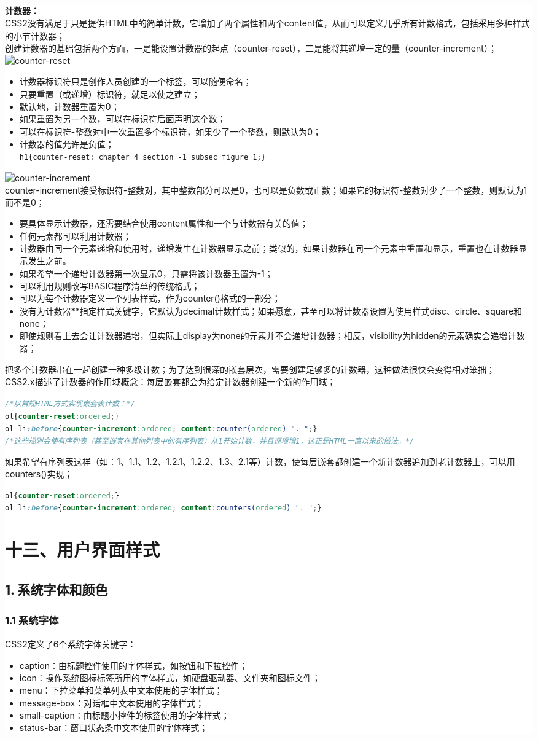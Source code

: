 **计数器：**     
CSS2没有满足于只是提供HTML中的简单计数，它增加了两个属性和两个content值，从而可以定义几乎所有计数格式，包括采用多种样式的小节计数器；     
创建计数器的基础包括两个方面，一是能设置计数器的起点（counter-reset），二是能将其递增一定的量（counter-increment）；
![counter-reset](http://oboiq86te.bkt.clouddn.com/CSS%E6%9D%83%E5%A8%81%E6%8C%87%E5%8D%97%E7%AC%AC%E4%B8%89%E7%89%88/counter-reset.png)      
- 计数器标识符只是创作人员创建的一个标签，可以随便命名；
- 只要重置（或递增）标识符，就足以使之建立；
- 默认地，计数器重置为0；
- 如果重置为另一个数，可以在标识符后面声明这个数；
- 可以在标识符-整数对中一次重置多个标识符，如果少了一个整数，则默认为0；
- 计数器的值允许是负值；     
`h1{counter-reset: chapter 4 section -1 subsec figure 1;}`      

![counter-increment](http://oboiq86te.bkt.clouddn.com/CSS%E6%9D%83%E5%A8%81%E6%8C%87%E5%8D%97%E7%AC%AC%E4%B8%89%E7%89%88/counter-increment.png)      
counter-increment接受标识符-整数对，其中整数部分可以是0，也可以是负数或正数；如果它的标识符-整数对少了一个整数，则默认为1而不是0；     

- 要具体显示计数器，还需要结合使用content属性和一个与计数器有关的值；     
- 任何元素都可以利用计数器；    
- 计数器由同一个元素递增和使用时，递增发生在计数器显示之前；类似的，如果计数器在同一个元素中重置和显示，重置也在计数器显示发生之前。     
- 如果希望一个递增计数器第一次显示0，只需将该计数器重置为-1；     
- 可以利用规则改写BASIC程序清单的传统格式；    
- 可以为每个计数器定义一个列表样式，作为counter()格式的一部分；    
- 没有为计数器**指定样式关键字，它默认为decimal计数样式；如果愿意，甚至可以将计数器设置为使用样式disc、circle、square和none；     
- 即使规则看上去会让计数器递增，但实际上display为none的元素并不会递增计数器；相反，visibility为hidden的元素确实会递增计数器；     

把多个计数器串在一起创建一种多级计数；为了达到很深的嵌套层次，需要创建足够多的计数器，这种做法很快会变得相对笨拙；     
CSS2.x描述了计数器的作用域概念：每层嵌套都会为给定计数器创建一个新的作用域；
```css
/*以常规HTML方式实现嵌套表计数：*/
ol{counter-reset:ordered;}
ol li:before{counter-increment:ordered; content:counter(ordered) ". ";}
/*这些规则会使有序列表（甚至嵌套在其他列表中的有序列表）从1开始计数，并且逐项增1，这正是HTML一直以来的做法。*/
```
如果希望有序列表这样（如：1、1.1、1.2、1.2.1、1.2.2、1.3、2.1等）计数，使每层嵌套都创建一个新计数器追加到老计数器上，可以用counters()实现；
```css
ol{counter-reset:ordered;}
ol li:before{counter-increment:ordered; content:counters(ordered) ". ";}
```

# 十三、用户界面样式
## 1. 系统字体和颜色 ##
### 1.1 系统字体 ###
CSS2定义了6个系统字体关键字：     
- caption：由标题控件使用的字体样式，如按钮和下拉控件；
- icon：操作系统图标标签所用的字体样式，如硬盘驱动器、文件夹和图标文件；
- menu：下拉菜单和菜单列表中文本使用的字体样式；
- message-box：对话框中文本使用的字体样式；
- small-caption：由标题小控件的标签使用的字体样式；
- status-bar：窗口状态条中文本使用的字体样式； 
